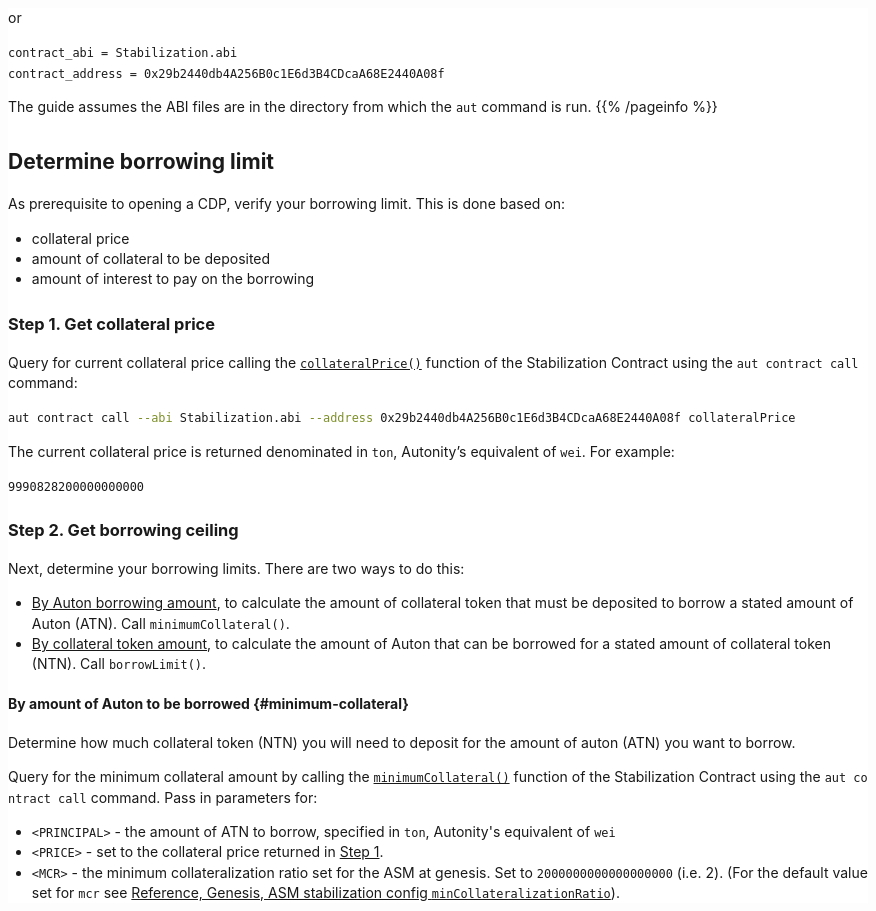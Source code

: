 or

```
contract_abi = Stabilization.abi
contract_address = 0x29b2440db4A256B0c1E6d3B4CDcaA68E2440A08f

```

The guide assumes the ABI files are in the directory from which the `aut` command is run.
{{% /pageinfo %}}

## Determine borrowing limit

As prerequisite to opening a CDP, verify your borrowing limit.  This is done based on:

- collateral price
- amount of collateral to be deposited
- amount of interest to pay on the borrowing

### Step 1. Get collateral price

Query for current collateral price calling the [`collateralPrice()`](/reference/api/asm/stabilization/#collateralprice) function of the Stabilization Contract using the `aut contract call` command:

```bash
aut contract call --abi Stabilization.abi --address 0x29b2440db4A256B0c1E6d3B4CDcaA68E2440A08f collateralPrice
```

The current collateral price is returned denominated in `ton`, Autonity’s equivalent of `wei`. For example:

```bash
9990828200000000000
```

### Step 2. Get borrowing ceiling

Next, determine your borrowing limits. There are two ways to do this:

- [By Auton borrowing amount](/#minimum-collateral), to calculate the amount of collateral token that must be deposited to borrow a stated amount of Auton (ATN). Call `minimumCollateral()`.
- [By collateral token amount](/#borrow-limit), to calculate the amount of Auton that can be borrowed for a stated amount of collateral token (NTN). Call `borrowLimit()`.

#### By amount of Auton to be borrowed {#minimum-collateral}

Determine how much collateral token (NTN) you will need to deposit for the amount of auton (ATN) you want to borrow.

Query for the minimum collateral amount by calling the [`minimumCollateral()`](/reference/api/asm/stabilization/#minimumcollateral) function of the Stabilization Contract using the `aut contract call` command.  Pass in parameters for:

- `<PRINCIPAL>` - the amount of ATN to borrow, specified in `ton`, Autonity's equivalent of `wei`
- `<PRICE>` - set to the collateral price returned in [Step 1](/cdp/open-cdp/#step-1-get-collateral-price).
- `<MCR>` - the minimum collateralization ratio set for the ASM at genesis. Set to `2000000000000000000` (i.e. 2). (For the default value set for `mcr` see [Reference, Genesis, ASM stabilization config `minCollateralizationRatio`](/reference/genesis/#configasmstabilization-object)).

